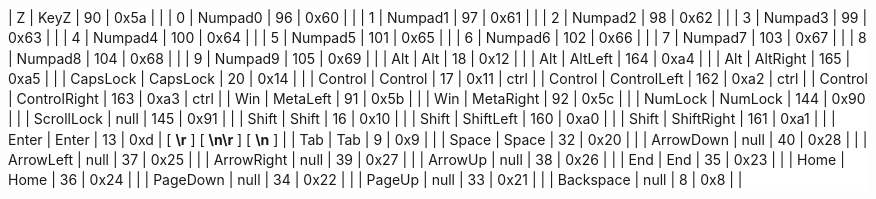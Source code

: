 | Z                  | KeyZ           | 90      | 0x5a       |                                      |
| 0                  | Numpad0        | 96      | 0x60       |                                      |
| 1                  | Numpad1        | 97      | 0x61       |                                      |
| 2                  | Numpad2        | 98      | 0x62       |                                      |
| 3                  | Numpad3        | 99      | 0x63       |                                      |
| 4                  | Numpad4        | 100     | 0x64       |                                      |
| 5                  | Numpad5        | 101     | 0x65       |                                      |
| 6                  | Numpad6        | 102     | 0x66       |                                      |
| 7                  | Numpad7        | 103     | 0x67       |                                      |
| 8                  | Numpad8        | 104     | 0x68       |                                      |
| 9                  | Numpad9        | 105     | 0x69       |                                      |
| Alt                | Alt            | 18      | 0x12       |                                      |
| Alt                | AltLeft        | 164     | 0xa4       |                                      |
| Alt                | AltRight       | 165     | 0xa5       |                                      |
| CapsLock           | CapsLock       | 20      | 0x14       |                                      |
| Control            | Control        | 17      | 0x11       | ctrl                                 |
| Control            | ControlLeft    | 162     | 0xa2       | ctrl                                 |
| Control            | ControlRight   | 163     | 0xa3       | ctrl                                 |
| Win                | MetaLeft       | 91      | 0x5b       |                                      |
| Win                | MetaRight      | 92      | 0x5c       |                                      |
| NumLock            | NumLock        | 144     | 0x90       |                                      |
| ScrollLock         | null           | 145     | 0x91       |                                      |
| Shift              | Shift          | 16      | 0x10       |                                      |
| Shift              | ShiftLeft      | 160     | 0xa0       |                                      |
| Shift              | ShiftRight     | 161     | 0xa1       |                                      |
| Enter              | Enter          | 13      | 0xd        | [ **\r** ]   [ **\n\r** ] [ **\n** ] |
| Tab                | Tab            | 9       | 0x9        |                                      |
| Space              | Space          | 32      | 0x20       |                                      |
| ArrowDown          | null           | 40      | 0x28       |                                      |
| ArrowLeft          | null           | 37      | 0x25       |                                      |
| ArrowRight         | null           | 39      | 0x27       |                                      |
| ArrowUp            | null           | 38      | 0x26       |                                      |
| End                | End            | 35      | 0x23       |                                      |
| Home               | Home           | 36      | 0x24       |                                      |
| PageDown           | null           | 34      | 0x22       |                                      |
| PageUp             | null           | 33      | 0x21       |                                      |
| Backspace          | null           | 8       | 0x8        |                                      |